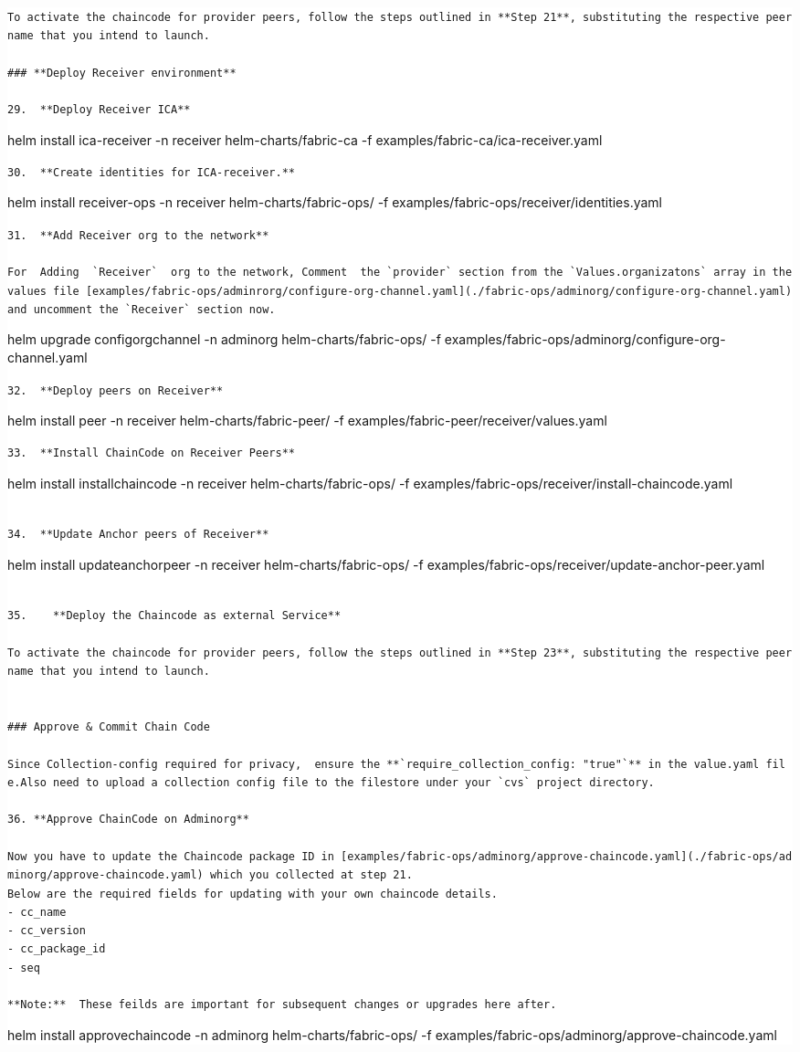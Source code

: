 ```
To activate the chaincode for provider peers, follow the steps outlined in **Step 21**, substituting the respective peer name that you intend to launch.

### **Deploy Receiver environment**

29.  **Deploy Receiver ICA**
``` 
helm install ica-receiver -n receiver helm-charts/fabric-ca -f examples/fabric-ca/ica-receiver.yaml
```
30.  **Create identities for ICA-receiver.**
```
helm install receiver-ops -n receiver helm-charts/fabric-ops/ -f examples/fabric-ops/receiver/identities.yaml
```
31.  **Add Receiver org to the network**

For  Adding  `Receiver`  org to the network, Comment  the `provider` section from the `Values.organizatons` array in the values file [examples/fabric-ops/adminrorg/configure-org-channel.yaml](./fabric-ops/adminorg/configure-org-channel.yaml) and uncomment the `Receiver` section now.
```
helm  upgrade  configorgchannel  -n  adminorg  helm-charts/fabric-ops/  -f  examples/fabric-ops/adminorg/configure-org-channel.yaml
```
32.  **Deploy peers on Receiver**
```
helm install peer -n receiver helm-charts/fabric-peer/ -f examples/fabric-peer/receiver/values.yaml
```
33.  **Install ChainCode on Receiver Peers**
```
helm install installchaincode -n receiver helm-charts/fabric-ops/ -f examples/fabric-ops/receiver/install-chaincode.yaml
```

34.  **Update Anchor peers of Receiver**
```
helm install updateanchorpeer -n receiver helm-charts/fabric-ops/ -f examples/fabric-ops/receiver/update-anchor-peer.yaml
```

35.    **Deploy the Chaincode as external Service**

To activate the chaincode for provider peers, follow the steps outlined in **Step 23**, substituting the respective peer name that you intend to launch.


### Approve & Commit Chain Code

Since Collection-config required for privacy,  ensure the **`require_collection_config: "true"`** in the value.yaml file.Also need to upload a collection config file to the filestore under your `cvs` project directory. 

36. **Approve ChainCode on Adminorg**

Now you have to update the Chaincode package ID in [examples/fabric-ops/adminorg/approve-chaincode.yaml](./fabric-ops/adminorg/approve-chaincode.yaml) which you collected at step 21. 
Below are the required fields for updating with your own chaincode details. 
- cc_name
- cc_version
- cc_package_id
- seq
  
**Note:**  These feilds are important for subsequent changes or upgrades here after.
```
helm  install  approvechaincode  -n  adminorg  helm-charts/fabric-ops/  -f  examples/fabric-ops/adminorg/approve-chaincode.yaml
```
```